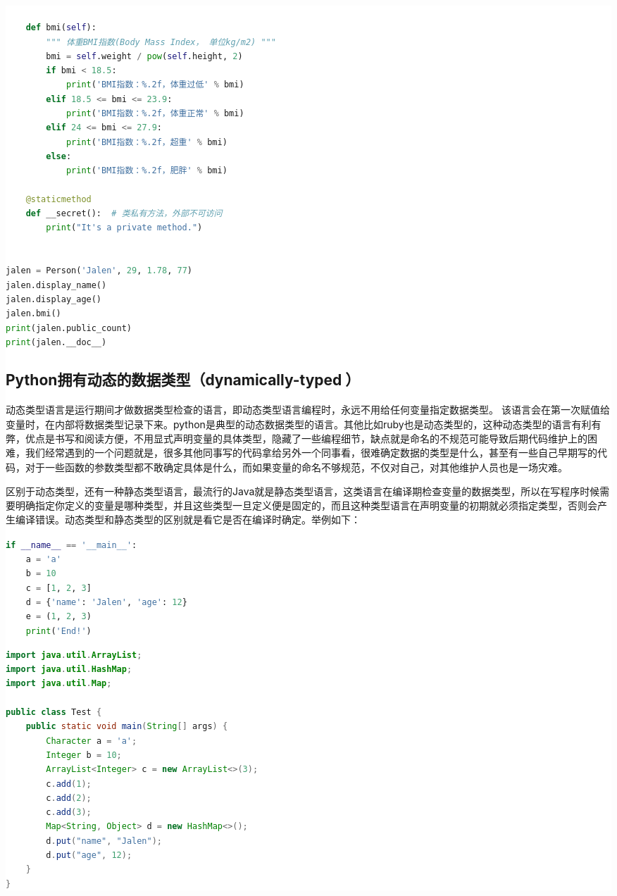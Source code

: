 ```python

    def bmi(self):
        """ 体重BMI指数(Body Mass Index， 单位kg/m2) """
        bmi = self.weight / pow(self.height, 2)
        if bmi < 18.5:
            print('BMI指数：%.2f，体重过低' % bmi)
        elif 18.5 <= bmi <= 23.9:
            print('BMI指数：%.2f，体重正常' % bmi)
        elif 24 <= bmi <= 27.9:
            print('BMI指数：%.2f，超重' % bmi)
        else:
            print('BMI指数：%.2f，肥胖' % bmi)

    @staticmethod
    def __secret():  # 类私有方法，外部不可访问
        print("It's a private method.")


jalen = Person('Jalen', 29, 1.78, 77)
jalen.display_name()
jalen.display_age()
jalen.bmi()
print(jalen.public_count)
print(jalen.__doc__)
```

## Python拥有动态的数据类型（dynamically-typed ）

动态类型语言是运行期间才做数据类型检查的语言，即动态类型语言编程时，永远不用给任何变量指定数据类型。 该语言会在第一次赋值给变量时，在内部将数据类型记录下来。python是典型的动态数据类型的语言。其他比如ruby也是动态类型的，这种动态类型的语言有利有弊，优点是书写和阅读方便，不用显式声明变量的具体类型，隐藏了一些编程细节，缺点就是命名的不规范可能导致后期代码维护上的困难，我们经常遇到的一个问题就是，很多其他同事写的代码拿给另外一个同事看，很难确定数据的类型是什么，甚至有一些自己早期写的代码，对于一些函数的参数类型都不敢确定具体是什么，而如果变量的命名不够规范，不仅对自己，对其他维护人员也是一场灾难。

区别于动态类型，还有一种静态类型语言，最流行的Java就是静态类型语言，这类语言在编译期检查变量的数据类型，所以在写程序时候需要明确指定你定义的变量是哪种类型，并且这些类型一旦定义便是固定的，而且这种类型语言在声明变量的初期就必须指定类型，否则会产生编译错误。动态类型和静态类型的区别就是看它是否在编译时确定。举例如下：
```python
if __name__ == '__main__':
    a = 'a'
    b = 10
    c = [1, 2, 3]
    d = {'name': 'Jalen', 'age': 12}
    e = (1, 2, 3)
    print('End!')
```
```java
import java.util.ArrayList;
import java.util.HashMap;
import java.util.Map;

public class Test {
    public static void main(String[] args) {
        Character a = 'a';
        Integer b = 10;
        ArrayList<Integer> c = new ArrayList<>(3);
        c.add(1);
        c.add(2);
        c.add(3);
        Map<String, Object> d = new HashMap<>();
        d.put("name", "Jalen");
        d.put("age", 12);
    }
}
```
